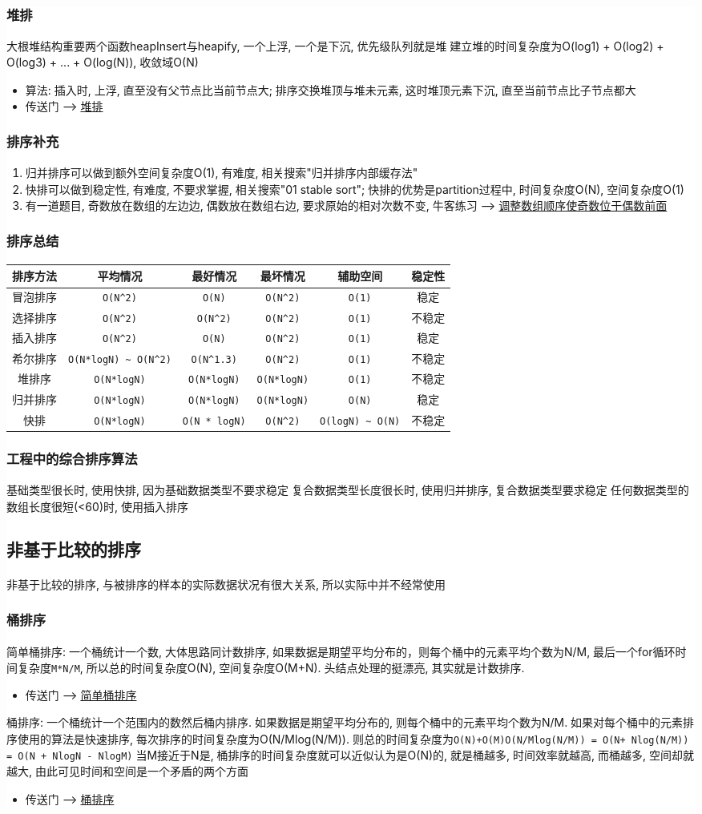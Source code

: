 ### 堆排 ###

大根堆结构重要两个函数heapInsert与heapify, 一个上浮, 一个是下沉, 优先级队列就是堆
建立堆的时间复杂度为O(log1) + O(log2) + O(log3) + ... + O(log(N)), 收敛域O(N)
- 算法: 插入时, 上浮, 直至没有父节点比当前节点大; 排序交换堆顶与堆未元素, 这时堆顶元素下沉, 直至当前节点比子节点都大
- 传送门 --> [堆排](https://github.com/wu0hgl/algorithm/blob/master/11_%E5%A0%86%E6%8E%92.cpp)

### 排序补充 ###

1. 归并排序可以做到额外空间复杂度O(1), 有难度, 相关搜索"归并排序内部缓存法"
2. 快排可以做到稳定性, 有难度, 不要求掌握, 相关搜索"01 stable sort"; 快排的优势是partition过程中, 时间复杂度O(N), 空间复杂度O(1)
3. 有一道题目, 奇数放在数组的左边边, 偶数放在数组右边, 要求原始的相对次数不变, 牛客练习 --> [调整数组顺序使奇数位于偶数前面](https://www.nowcoder.com/practice/beb5aa231adc45b2a5dcc5b62c93f593?tpId=13&tqId=11166&tPage=1&rp=1&ru=/ta/coding-interviews&qru=/ta/coding-interviews/question-ranking)

### 排序总结 ###

| 排序方法  |      平均情况        |  最好情况   | 最坏情况  |    辅助空间    | 稳定性 |
| :------: | :----------------: | :---------: | :-------: | :------------: | :----: |
| 冒泡排序  |       `O(N^2)`       |    `O(N)`     |  `O(N^2)`   |      `O(1)`      |  稳定  |
| 选择排序  |      `O(N^2)`        |   `O(N^2)`    |  `O(N^2)`   |    `O(1)`        | 不稳定 |
| 插入排序  |       `O(N^2)`       |    `O(N)`     |  `O(N^2)`   |      `O(1)`      |  稳定  |
| 希尔排序  | `O(N*logN) ~ O(N^2)` |  `O(N^1.3)`   |  `O(N^2)`   |      `O(1)`      | 不稳定 |
|  堆排序   |     `O(N*logN)`      |  `O(N*logN)`  | `O(N*logN)` |      `O(1)`      | 不稳定 |
| 归并排序  |     `O(N*logN)`      |  `O(N*logN)`  | `O(N*logN)` |      `O(N)`      |  稳定  |
|   快排    |     `O(N*logN)`      | `O(N * logN)` |  `O(N^2)`   | `O(logN) ~ O(N)` | 不稳定 |

### 工程中的综合排序算法 ###

基础类型很长时, 使用快排, 因为基础数据类型不要求稳定
复合数据类型长度很长时, 使用归并排序, 复合数据类型要求稳定
任何数据类型的数组长度很短(<60)时, 使用插入排序

## 非基于比较的排序 ##

非基于比较的排序, 与被排序的样本的实际数据状况有很大关系, 所以实际中并不经常使用

### 桶排序 ###

简单桶排序: 一个桶统计一个数, 大体思路同计数排序, 如果数据是期望平均分布的，则每个桶中的元素平均个数为N/M, 最后一个for循环时间复杂度`M*N/M`, 所以总的时间复杂度O(N), 空间复杂度O(M+N). 头结点处理的挺漂亮, 其实就是计数排序. 
- 传送门 --> [简单桶排序](https://github.com/wu0hgl/algorithm/blob/master/101_%E7%AE%80%E5%8D%95%E6%A1%B6%E6%8E%92%E5%BA%8F.cpp)

桶排序: 一个桶统计一个范围内的数然后桶内排序.
如果数据是期望平均分布的, 则每个桶中的元素平均个数为N/M. 如果对每个桶中的元素排序使用的算法是快速排序, 每次排序的时间复杂度为O(N/Mlog(N/M)). 则总的时间复杂度为`O(N)+O(M)O(N/Mlog(N/M)) = O(N+ Nlog(N/M)) = O(N + NlogN - NlogM)` 当M接近于N是, 桶排序的时间复杂度就可以近似认为是O(N)的, 就是桶越多, 时间效率就越高, 而桶越多, 空间却就越大, 由此可见时间和空间是一个矛盾的两个方面
- 传送门 --> [桶排序](https://github.com/wu0hgl/algorithm/blob/master/102_%E6%A1%B6%E6%8E%92%E5%BA%8F.cpp)
